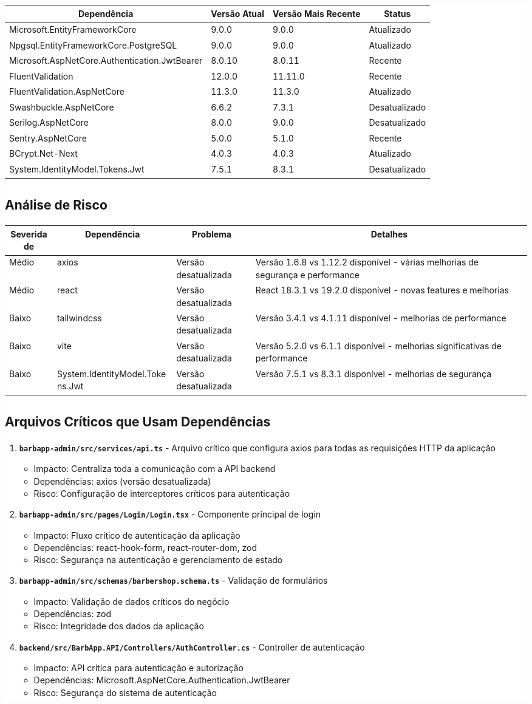 | Dependência | Versão Atual | Versão Mais Recente | Status |
|-------------|---------------|---------------------|---------|
| Microsoft.EntityFrameworkCore | 9.0.0 | 9.0.0 | Atualizado |
| Npgsql.EntityFrameworkCore.PostgreSQL | 9.0.0 | 9.0.0 | Atualizado |
| Microsoft.AspNetCore.Authentication.JwtBearer | 8.0.10 | 8.0.11 | Recente |
| FluentValidation | 12.0.0 | 11.11.0 | Recente |
| FluentValidation.AspNetCore | 11.3.0 | 11.3.0 | Atualizado |
| Swashbuckle.AspNetCore | 6.6.2 | 7.3.1 | Desatualizado |
| Serilog.AspNetCore | 8.0.0 | 9.0.0 | Desatualizado |
| Sentry.AspNetCore | 5.0.0 | 5.1.0 | Recente |
| BCrypt.Net-Next | 4.0.3 | 4.0.3 | Atualizado |
| System.IdentityModel.Tokens.Jwt | 7.5.1 | 8.3.1 | Desatualizado |

## Análise de Risco

| Severidade | Dependência | Problema | Detalhes |
|------------|-------------|----------|----------|
| Médio | axios | Versão desatualizada | Versão 1.6.8 vs 1.12.2 disponível - várias melhorias de segurança e performance |
| Médio | react | Versão desatualizada | React 18.3.1 vs 19.2.0 disponível - novas features e melhorias |
| Baixo | tailwindcss | Versão desatualizada | Versão 3.4.1 vs 4.1.11 disponível - melhorias de performance |
| Baixo | vite | Versão desatualizada | Versão 5.2.0 vs 6.1.1 disponível - melhorias significativas de performance |
| Baixo | System.IdentityModel.Tokens.Jwt | Versão desatualizada | Versão 7.5.1 vs 8.3.1 disponível - melhorias de segurança |

## Arquivos Críticos que Usam Dependências

1. **`barbapp-admin/src/services/api.ts`** - Arquivo crítico que configura axios para todas as requisições HTTP da aplicação
   - Impacto: Centraliza toda a comunicação com a API backend
   - Dependências: axios (versão desatualizada)
   - Risco: Configuração de interceptores críticos para autenticação

2. **`barbapp-admin/src/pages/Login/Login.tsx`** - Componente principal de login
   - Impacto: Fluxo crítico de autenticação da aplicação
   - Dependências: react-hook-form, react-router-dom, zod
   - Risco: Segurança na autenticação e gerenciamento de estado

3. **`barbapp-admin/src/schemas/barbershop.schema.ts`** - Validação de formulários
   - Impacto: Validação de dados críticos do negócio
   - Dependências: zod
   - Risco: Integridade dos dados da aplicação

4. **`backend/src/BarbApp.API/Controllers/AuthController.cs`** - Controller de autenticação
   - Impacto: API crítica para autenticação e autorização
   - Dependências: Microsoft.AspNetCore.Authentication.JwtBearer
   - Risco: Segurança do sistema de autenticação
